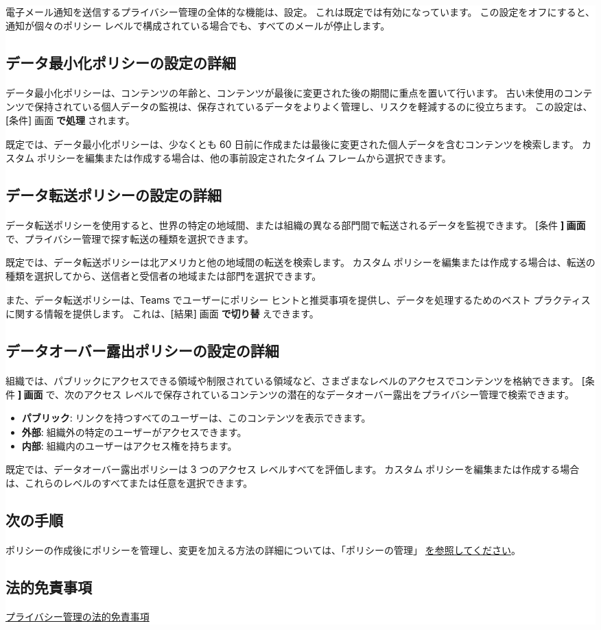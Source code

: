 電子メール通知を送信するプライバシー管理の全体的な機能は、設定。  これは既定では有効になっています。 この設定をオフにすると、通知が個々のポリシー レベルで構成されている場合でも、すべてのメールが停止します。

## <a name="learn-about-settings-for-data-minimization-policies"></a>データ最小化ポリシーの設定の詳細

データ最小化ポリシーは、コンテンツの年齢と、コンテンツが最後に変更された後の期間に重点を置いて行います。 古い未使用のコンテンツで保持されている個人データの監視は、保存されているデータをよりよく管理し、リスクを軽減するのに役立ちます。 この設定は、[条件] 画面 **で処理** されます。

既定では、データ最小化ポリシーは、少なくとも 60 日前に作成または最後に変更された個人データを含むコンテンツを検索します。 カスタム ポリシーを編集または作成する場合は、他の事前設定されたタイム フレームから選択できます。

## <a name="learn-about-settings-for-data-transfer-policies"></a>データ転送ポリシーの設定の詳細

データ転送ポリシーを使用すると、世界の特定の地域間、または組織の異なる部門間で転送されるデータを監視できます。 [条件 **] 画面** で、プライバシー管理で探す転送の種類を選択できます。

既定では、データ転送ポリシーは北アメリカと他の地域間の転送を検索します。 カスタム ポリシーを編集または作成する場合は、転送の種類を選択してから、送信者と受信者の地域または部門を選択できます。

また、データ転送ポリシーは、Teams でユーザーにポリシー ヒントと推奨事項を提供し、データを処理するためのベスト プラクティスに関する情報を提供します。 これは、[結果] 画面 **で切り替** えできます。

## <a name="learn-about-settings-for-data-overexposure-policies"></a>データオーバー露出ポリシーの設定の詳細

組織では、パブリックにアクセスできる領域や制限されている領域など、さまざまなレベルのアクセスでコンテンツを格納できます。 [条件 **] 画面** で、次のアクセス レベルで保存されているコンテンツの潜在的なデータオーバー露出をプライバシー管理で検索できます。

- **パブリック**: リンクを持つすべてのユーザーは、このコンテンツを表示できます。
- **外部**: 組織外の特定のユーザーがアクセスできます。
- **内部**: 組織内のユーザーはアクセス権を持ちます。

既定では、データオーバー露出ポリシーは 3 つのアクセス レベルすべてを評価します。 カスタム ポリシーを編集または作成する場合は、これらのレベルのすべてまたは任意を選択できます。

## <a name="next-steps"></a>次の手順

ポリシーの作成後にポリシーを管理し、変更を加える方法の詳細については、「ポリシーの管理」 [を参照してください](privacy-management-policies-manage.md)。

## <a name="legal-disclaimer"></a>法的免責事項

[プライバシー管理の法的免責事項](privacy-management-disclaimer.md)
